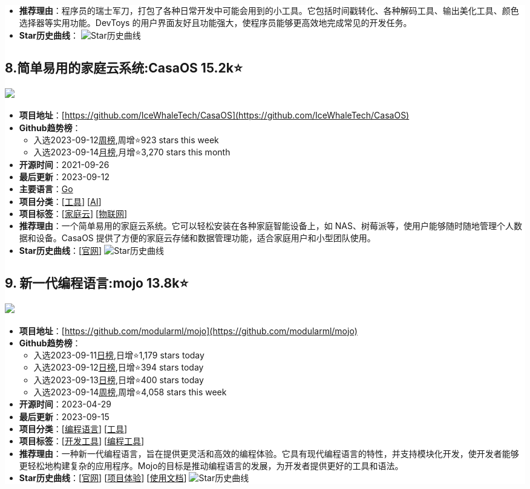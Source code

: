 - **推荐理由**：程序员的瑞士军刀，打包了各种日常开发中可能会用到的小工具。它包括时间戳转化、各种解码工具、输出美化工具、颜色选择器等实用功能。DevToys 的用户界面友好且功能强大，使程序员能够更高效地完成常见的开发任务。
- **Star历史曲线**：
  ![Star历史曲线](http://photocdn.tv.sohu.com/watermark/history/veler/star-DevToys.png)

## 8.简单易用的家庭云系统:CasaOS 15.2k⭐
![](http://photocdn.tv.sohu.com/watermark/q_mini/20230911/pic_org_27faaf0c-a6d2-4aa8-867b-d7a8f370a840.png)
- **项目地址**：[https://github.com/IceWhaleTech/CasaOS](https://github.com/IceWhaleTech/CasaOS)
- **Github趋势榜**：
  -  入选2023-09-12[周榜](https://open.itc.cn/?tab=trends&trendType=1&repoId=R_kgDOGHarog),周增⭐923 stars this week
  -  入选2023-09-14[月榜](https://open.itc.cn/?tab=trends&trendType=1&repoId=R_kgDOGHarog),月增⭐3,270 stars this month
- **开源时间**：2021-09-26
- **最后更新**：2023-09-12
- **主要语言**：[Go](https://github.com/search?q=language:Go&type=repositories)
- **项目分类**：[[工具](https://open.itc.cn/github/dig?cateId=01GTGX6MYVBA4PFXTH4EH6P1SE&repoId=R_kgDOGHarog)] [[AI](https://open.itc.cn/github/dig?cateId=01GTK9N7P510TQWFR694MX6GV4&repoId=R_kgDOGHarog)] 
- **项目标签**：[[家庭云](https://open.itc.cn/github/dig/tag?tagId=01H9SSD4QG2XSGQ4DEXPJ67J8A)] [[物联网](https://open.itc.cn/github/dig/tag?tagId=01H9SSD4QNPMTSK3FS6QD1YSQF)] 
- **推荐理由**：一个简单易用的家庭云系统。它可以轻松安装在各种家庭智能设备上，如 NAS、树莓派等，使用户能够随时随地管理个人数据和设备。CasaOS 提供了方便的家庭云存储和数据管理功能，适合家庭用户和小型团队使用。
- **Star历史曲线**：[[官网](https://casaos.io/)] 
  ![Star历史曲线](http://photocdn.tv.sohu.com/watermark/history/IceWhaleTech/star-CasaOS.png)

## 9. 新一代编程语言:mojo 13.8k⭐
![](http://photocdn.tv.sohu.com/watermark/q_mini/20230915/pic_org_dc2e8bb6-c30b-4dc4-9f47-1b46db494410.jpg)
- **项目地址**：[https://github.com/modularml/mojo](https://github.com/modularml/mojo)
- **Github趋势榜**：
  - 入选2023-09-11[日榜](https://open.itc.cn/?tab=trends&trendType=0&repoId=R_kgDOJcq7QA),日增⭐1,179 stars today
  - 入选2023-09-12[日榜](https://open.itc.cn/?tab=trends&trendType=0&repoId=R_kgDOJcq7QA),日增⭐394 stars today
  - 入选2023-09-13[日榜](https://open.itc.cn/?tab=trends&trendType=0&repoId=R_kgDOJcq7QA),日增⭐400 stars today
  -  入选2023-09-14[周榜](https://open.itc.cn/?tab=trends&trendType=1&repoId=R_kgDOJcq7QA),周增⭐4,058 stars this week
- **开源时间**：2023-04-29
- **最后更新**：2023-09-15
- **项目分类**：[[编程语言](https://open.itc.cn/github/dig?cateId=01GX5KH8C0JGFQ9V7RHMHEGTHC&repoId=R_kgDOJcq7QA)] [[工具](https://open.itc.cn/github/dig?cateId=01GTGX6MYVBA4PFXTH4EH6P1SE&repoId=R_kgDOJcq7QA)] 
- **项目标签**：[[开发工具](https://open.itc.cn/github/dig/tag?tagId=01H254H7FY2EDCM4SKZTKVHFP4)] [[编程工具](https://open.itc.cn/github/dig/tag?tagId=01HABSZGFTGABXWE7TCZRHGVCC)] 
- **推荐理由**：一种新一代编程语言，旨在提供更灵活和高效的编程体验。它具有现代编程语言的特性，并支持模块化开发，使开发者能够更轻松地构建复杂的应用程序。Mojo的目标是推动编程语言的发展，为开发者提供更好的工具和语法。
- **Star历史曲线**：[[官网](https://docs.modular.com/mojo/)] [[项目体验](https://discord.com/invite/modular)] [[使用文档](https://docs.modular.com/mojo/manual/get-started/)] 
  ![Star历史曲线](http://photocdn.tv.sohu.com/watermark/history/modularml/star-mojo.png)
